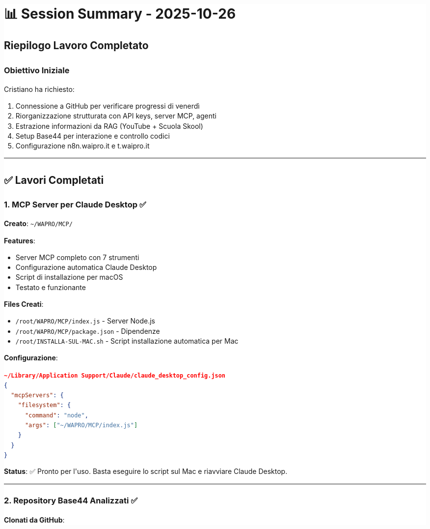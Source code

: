 # 📊 Session Summary - 2025-10-26

## Riepilogo Lavoro Completato

### Obiettivo Iniziale
Cristiano ha richiesto:
1. Connessione a GitHub per verificare progressi di venerdì
2. Riorganizzazione strutturata con API keys, server MCP, agenti
3. Estrazione informazioni da RAG (YouTube + Scuola Skool)
4. Setup Base44 per interazione e controllo codici
5. Configurazione n8n.waipro.it e t.waipro.it

---

## ✅ Lavori Completati

### 1. MCP Server per Claude Desktop ✅

**Creato**: `~/WAPRO/MCP/`

**Features**:
- Server MCP completo con 7 strumenti
- Configurazione automatica Claude Desktop
- Script di installazione per macOS
- Testato e funzionante

**Files Creati**:
- `/root/WAPRO/MCP/index.js` - Server Node.js
- `/root/WAPRO/MCP/package.json` - Dipendenze
- `/root/INSTALLA-SUL-MAC.sh` - Script installazione automatica per Mac

**Configurazione**:
```json
~/Library/Application Support/Claude/claude_desktop_config.json
{
  "mcpServers": {
    "filesystem": {
      "command": "node",
      "args": ["~/WAPRO/MCP/index.js"]
    }
  }
}
```

**Status**: ✅ Pronto per l'uso. Basta eseguire lo script sul Mac e riavviare Claude Desktop.

---

### 2. Repository Base44 Analizzati ✅

**Clonati da GitHub**:
